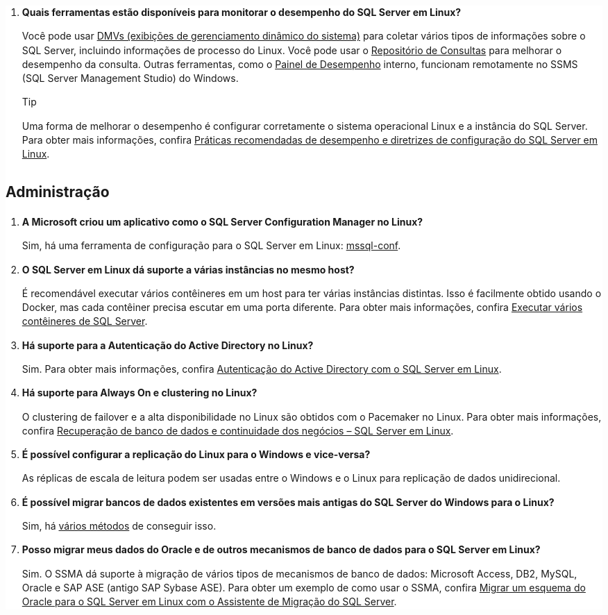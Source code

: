 1. **Quais ferramentas estão disponíveis para monitorar o desempenho do SQL Server em Linux?**

   Você pode usar [DMVs (exibições de gerenciamento dinâmico do sistema)](../relational-databases/system-dynamic-management-views/system-dynamic-management-views.md) para coletar vários tipos de informações sobre o SQL Server, incluindo informações de processo do Linux. Você pode usar o [Repositório de Consultas](../relational-databases/performance/monitoring-performance-by-using-the-query-store.md) para melhorar o desempenho da consulta. Outras ferramentas, como o [Painel de Desempenho](https://blogs.msdn.microsoft.com/sql_server_team/new-in-ssms-performance-dashboard-built-in/) interno, funcionam remotamente no SSMS (SQL Server Management Studio) do Windows.

   > [!TIP]
   > Uma forma de melhorar o desempenho é configurar corretamente o sistema operacional Linux e a instância do SQL Server. Para obter mais informações, confira [Práticas recomendadas de desempenho e diretrizes de configuração do SQL Server em Linux](sql-server-linux-performance-best-practices.md).

## <a name="administration"></a>Administração

1. **A Microsoft criou um aplicativo como o SQL Server Configuration Manager no Linux?**

   Sim, há uma ferramenta de configuração para o SQL Server em Linux: [mssql-conf](sql-server-linux-configure-mssql-conf.md).

1. **O SQL Server em Linux dá suporte a várias instâncias no mesmo host?**

   É recomendável executar vários contêineres em um host para ter várias instâncias distintas. Isso é facilmente obtido usando o Docker, mas cada contêiner precisa escutar em uma porta diferente. Para obter mais informações, confira [Executar vários contêineres de SQL Server](sql-server-linux-configure-docker.md#run-multiple-sql-server-containers).

1. **Há suporte para a Autenticação do Active Directory no Linux?**

   Sim. Para obter mais informações, confira [Autenticação do Active Directory com o SQL Server em Linux](sql-server-linux-active-directory-authentication.md).

1. **Há suporte para Always On e clustering no Linux?**

   O clustering de failover e a alta disponibilidade no Linux são obtidos com o Pacemaker no Linux. Para obter mais informações, confira [Recuperação de banco de dados e continuidade dos negócios – SQL Server em Linux](sql-server-linux-business-continuity-dr.md).

1. **É possível configurar a replicação do Linux para o Windows e vice-versa?**

   As réplicas de escala de leitura podem ser usadas entre o Windows e o Linux para replicação de dados unidirecional.

1. **É possível migrar bancos de dados existentes em versões mais antigas do SQL Server do Windows para o Linux?**

   Sim, há [vários métodos](sql-server-linux-migrate-overview.md) de conseguir isso.

1. **Posso migrar meus dados do Oracle e de outros mecanismos de banco de dados para o SQL Server em Linux?**

   Sim. O SSMA dá suporte à migração de vários tipos de mecanismos de banco de dados: Microsoft Access, DB2, MySQL, Oracle e SAP ASE (antigo SAP Sybase ASE). Para obter um exemplo de como usar o SSMA, confira [Migrar um esquema do Oracle para o SQL Server em Linux com o Assistente de Migração do SQL Server](../ssma/oracle/sql-server-linux-convert-from-oracle.md?toc=/sql/toc/toc.json).

